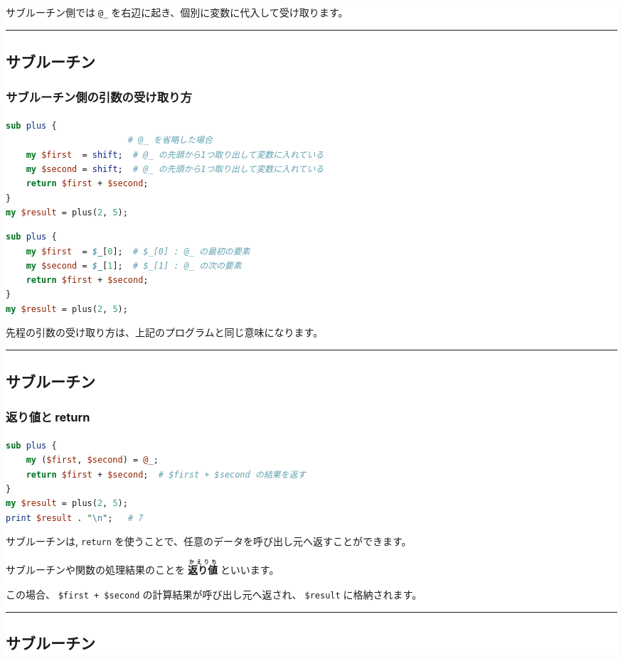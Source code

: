 サブルーチン側では `@_` を右辺に起き、個別に変数に代入して受け取ります。


---

## サブルーチン

### サブルーチン側の引数の受け取り方

```perl
sub plus {
                        # @_ を省略した場合
    my $first  = shift;  # @_ の先頭から1つ取り出して変数に入れている
    my $second = shift;  # @_ の先頭から1つ取り出して変数に入れている
    return $first + $second;
}
my $result = plus(2, 5);
```

```perl
sub plus {
    my $first  = $_[0];  # $_[0] : @_ の最初の要素
    my $second = $_[1];  # $_[1] : @_ の次の要素
    return $first + $second;
}
my $result = plus(2, 5);
```

先程の引数の受け取り方は、上記のプログラムと同じ意味になります。

---

## サブルーチン

### 返り値と return

```perl
sub plus {
    my ($first, $second) = @_;
    return $first + $second;  # $first + $second の結果を返す
}
my $result = plus(2, 5);
print $result . "\n";   # 7
```

サブルーチンは, `return` を使うことで、任意のデータを呼び出し元へ返すことができます。

サブルーチンや関数の処理結果のことを **<ruby>返り値<rt>かえりち</rt></ruby>** といいます。

この場合、 `$first + $second` の計算結果が呼び出し元へ返され、 `$result` に格納されます。

---

## サブルーチン
